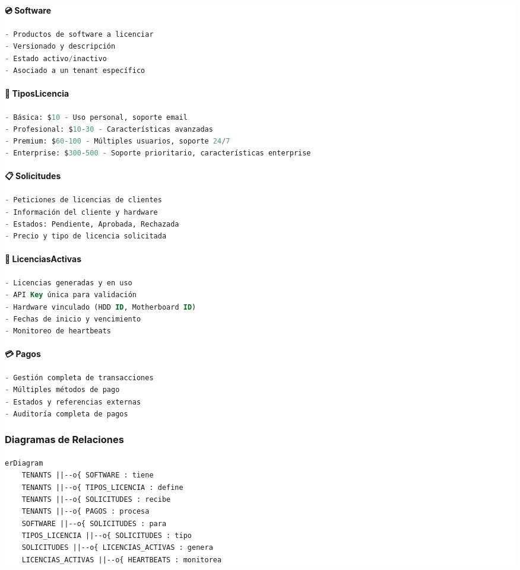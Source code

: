 #### 💿 Software
```sql
- Productos de software a licenciar
- Versionado y descripción
- Estado activo/inactivo
- Asociado a un tenant específico
```

#### 📜 TiposLicencia
```sql
- Básica: $10 - Uso personal, soporte email
- Profesional: $10-30 - Características avanzadas
- Premium: $60-100 - Múltiples usuarios, soporte 24/7
- Enterprise: $300-500 - Soporte prioritario, características enterprise
```

#### 📋 Solicitudes
```sql
- Peticiones de licencias de clientes
- Información del cliente y hardware
- Estados: Pendiente, Aprobada, Rechazada
- Precio y tipo de licencia solicitada
```

#### 🔑 LicenciasActivas
```sql
- Licencias generadas y en uso
- API Key única para validación
- Hardware vinculado (HDD ID, Motherboard ID)
- Fechas de inicio y vencimiento
- Monitoreo de heartbeats
```

#### 💳 Pagos
```sql
- Gestión completa de transacciones
- Múltiples métodos de pago
- Estados y referencias externas
- Auditoría completa de pagos
```

### Diagramas de Relaciones

```mermaid
erDiagram
    TENANTS ||--o{ SOFTWARE : tiene
    TENANTS ||--o{ TIPOS_LICENCIA : define
    TENANTS ||--o{ SOLICITUDES : recibe
    TENANTS ||--o{ PAGOS : procesa
    SOFTWARE ||--o{ SOLICITUDES : para
    TIPOS_LICENCIA ||--o{ SOLICITUDES : tipo
    SOLICITUDES ||--o{ LICENCIAS_ACTIVAS : genera
    LICENCIAS_ACTIVAS ||--o{ HEARTBEATS : monitorea
```
